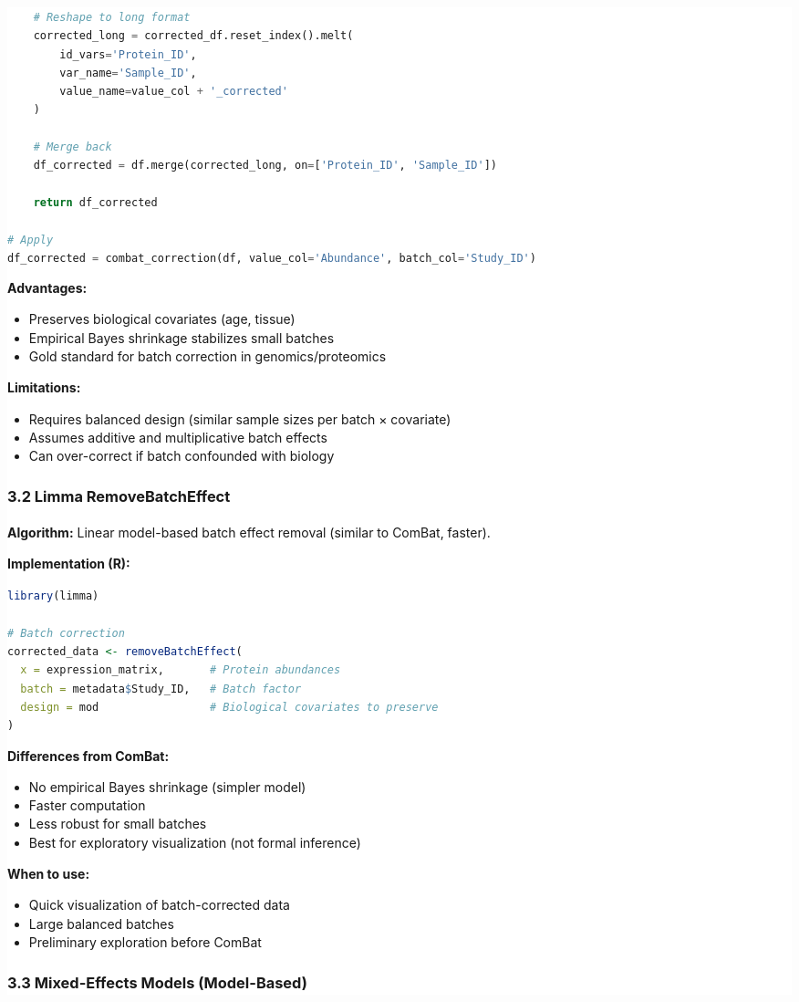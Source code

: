```python
    # Reshape to long format
    corrected_long = corrected_df.reset_index().melt(
        id_vars='Protein_ID',
        var_name='Sample_ID',
        value_name=value_col + '_corrected'
    )

    # Merge back
    df_corrected = df.merge(corrected_long, on=['Protein_ID', 'Sample_ID'])

    return df_corrected

# Apply
df_corrected = combat_correction(df, value_col='Abundance', batch_col='Study_ID')
```

**Advantages:**
- Preserves biological covariates (age, tissue)
- Empirical Bayes shrinkage stabilizes small batches
- Gold standard for batch correction in genomics/proteomics

**Limitations:**
- Requires balanced design (similar sample sizes per batch × covariate)
- Assumes additive and multiplicative batch effects
- Can over-correct if batch confounded with biology

### 3.2 Limma RemoveBatchEffect

**Algorithm:** Linear model-based batch effect removal (similar to ComBat, faster).

**Implementation (R):**
```r
library(limma)

# Batch correction
corrected_data <- removeBatchEffect(
  x = expression_matrix,       # Protein abundances
  batch = metadata$Study_ID,   # Batch factor
  design = mod                 # Biological covariates to preserve
)
```

**Differences from ComBat:**
- No empirical Bayes shrinkage (simpler model)
- Faster computation
- Less robust for small batches
- Best for exploratory visualization (not formal inference)

**When to use:**
- Quick visualization of batch-corrected data
- Large balanced batches
- Preliminary exploration before ComBat

### 3.3 Mixed-Effects Models (Model-Based)
